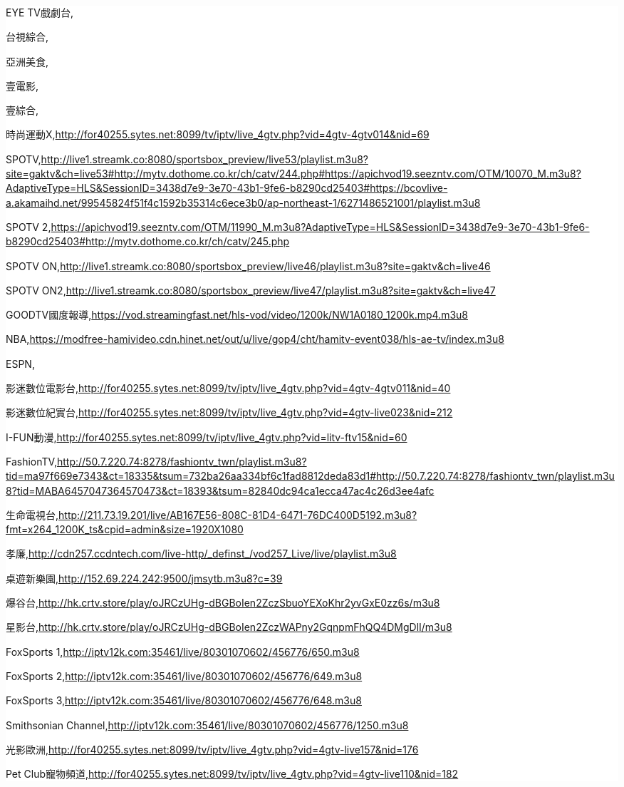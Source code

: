 EYE TV戲劇台,

台視綜合,

亞洲美食,

壹電影,

壹綜合,

時尚運動X,http://for40255.sytes.net:8099/tv/iptv/live_4gtv.php?vid=4gtv-4gtv014&nid=69

SPOTV,http://live1.streamk.co:8080/sportsbox_preview/live53/playlist.m3u8?site=gaktv&ch=live53#http://mytv.dothome.co.kr/ch/catv/244.php#https://apichvod19.seezntv.com/OTM/10070_M.m3u8?AdaptiveType=HLS&SessionID=3438d7e9-3e70-43b1-9fe6-b8290cd25403#https://bcovlive-a.akamaihd.net/99545824f51f4c1592b35314c6ece3b0/ap-northeast-1/6271486521001/playlist.m3u8

SPOTV 2,https://apichvod19.seezntv.com/OTM/11990_M.m3u8?AdaptiveType=HLS&SessionID=3438d7e9-3e70-43b1-9fe6-b8290cd25403#http://mytv.dothome.co.kr/ch/catv/245.php

SPOTV ON,http://live1.streamk.co:8080/sportsbox_preview/live46/playlist.m3u8?site=gaktv&ch=live46

SPOTV ON2,http://live1.streamk.co:8080/sportsbox_preview/live47/playlist.m3u8?site=gaktv&ch=live47

GOODTV國度報導,https://vod.streamingfast.net/hls-vod/video/1200k/NW1A0180_1200k.mp4.m3u8

NBA,https://modfree-hamivideo.cdn.hinet.net/out/u/live/gop4/cht/hamitv-event038/hls-ae-tv/index.m3u8

ESPN,

影迷數位電影台,http://for40255.sytes.net:8099/tv/iptv/live_4gtv.php?vid=4gtv-4gtv011&nid=40

影迷數位紀實台,http://for40255.sytes.net:8099/tv/iptv/live_4gtv.php?vid=4gtv-live023&nid=212

I-FUN動漫,http://for40255.sytes.net:8099/tv/iptv/live_4gtv.php?vid=litv-ftv15&nid=60

FashionTV,http://50.7.220.74:8278/fashiontv_twn/playlist.m3u8?tid=ma97f669e7343&ct=18335&tsum=732ba26aa334bf6c1fad8812deda83d1#http://50.7.220.74:8278/fashiontv_twn/playlist.m3u8?tid=MABA6457047364570473&ct=18393&tsum=82840dc94ca1ecca47ac4c26d3ee4afc

生命電視台,http://211.73.19.201/live/AB167E56-808C-81D4-6471-76DC400D5192.m3u8?fmt=x264_1200K_ts&cpid=admin&size=1920X1080

孝廉,http://cdn257.ccdntech.com/live-http/_definst_/vod257_Live/live/playlist.m3u8

桌遊新樂園,http://152.69.224.242:9500/jmsytb.m3u8?c=39

爆谷台,http://hk.crtv.store/play/oJRCzUHg-dBGBoIen2ZczSbuoYEXoKhr2yvGxE0zz6s/m3u8

星影台,http://hk.crtv.store/play/oJRCzUHg-dBGBoIen2ZczWAPny2GqnpmFhQQ4DMgDlI/m3u8

FoxSports 1,http://iptv12k.com:35461/live/80301070602/456776/650.m3u8

FoxSports 2,http://iptv12k.com:35461/live/80301070602/456776/649.m3u8

FoxSports 3,http://iptv12k.com:35461/live/80301070602/456776/648.m3u8

Smithsonian Channel,http://iptv12k.com:35461/live/80301070602/456776/1250.m3u8

光影歐洲,http://for40255.sytes.net:8099/tv/iptv/live_4gtv.php?vid=4gtv-live157&nid=176

Pet Club寵物頻道,http://for40255.sytes.net:8099/tv/iptv/live_4gtv.php?vid=4gtv-live110&nid=182
